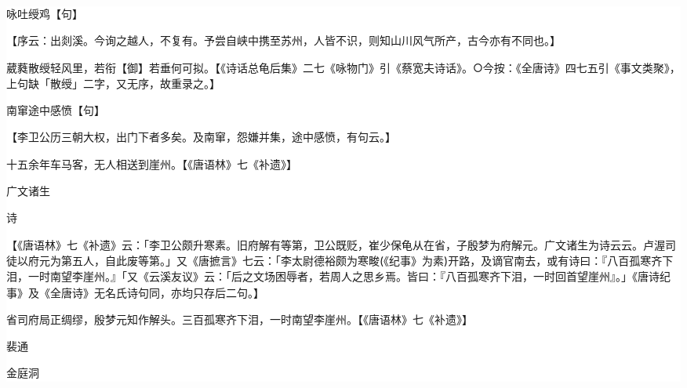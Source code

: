 咏吐绶鸡【句】  

【序云：出剡溪。今询之越人，不复有。予尝自峡中携至苏州，人皆不识，则知山川风气所产，古今亦有不同也。】  

葳蕤散绶轻风里，若衔【御】若垂何可拟。【《诗话总龟后集》二七《咏物门》引《蔡宽夫诗话》。○今按：《全唐诗》四七五引《事文类聚》，上句缺「散绶」二字，又无序，故重录之。】  

南窜途中感愤【句】  

【李卫公历三朝大权，出门下者多矣。及南窜，怨嫌并集，途中感愤，有句云。】  

十五余年车马客，无人相送到崖州。【《唐语林》七《补遗》】  

广文诸生  

诗  

【《唐语林》七《补遗》云：「李卫公颇升寒素。旧府解有等第，卫公既贬，崔少保龟从在省，子殷梦为府解元。广文诸生为诗云云。卢渥司徒以府元为第五人，自此废等第。」又《唐摭言》七云：「李太尉德裕颇为寒畯(《纪事》为素)开路，及谪官南去，或有诗曰：『八百孤寒齐下泪，一时南望李崖州。』「又《云溪友议》云：「后之文场困辱者，若周人之思乡焉。皆曰：『八百孤寒齐下泪，一时回首望崖州』。」《唐诗纪事》及《全唐诗》无名氏诗句同，亦均只存后二句。】  

省司府局正绸缪，殷梦元知作解头。三百孤寒齐下泪，一时南望李崖州。【《唐语林》七《补遗》】  

裴通  

金庭洞  

